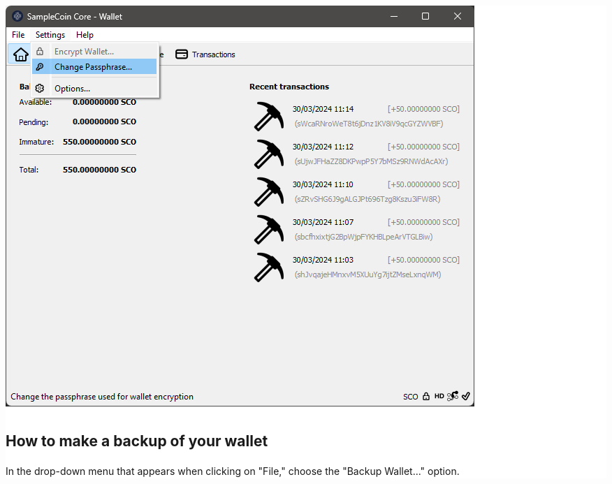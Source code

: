 ![Change Passphrase](first-steps/16_change_passphrase.png)

How to make a backup of your wallet
---------------------------------------------------------

In the drop-down menu that appears when clicking on "File," choose the "Backup Wallet..." option.
